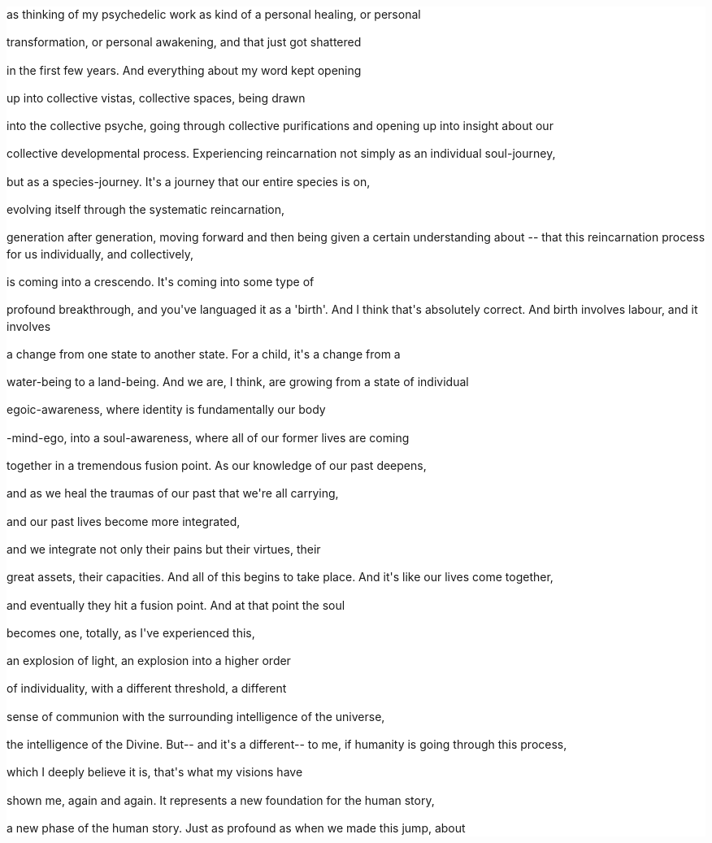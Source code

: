 as thinking of my psychedelic work as kind of a personal healing, or personal

transformation, or personal awakening, and that just got shattered

in the first few years. And everything about my word kept opening

up into collective vistas, collective spaces, being drawn

into the collective psyche, going through collective purifications and opening up into insight about our

collective developmental process. Experiencing reincarnation not simply as an individual soul-journey,

but as a species-journey. It's a journey that our entire species is on,

evolving itself through the systematic reincarnation,

generation after generation, moving forward and then being given a certain understanding about -- that this reincarnation process for us individually, and collectively,

is coming into a crescendo. It's coming into some type of

profound breakthrough, and you've languaged it as a 'birth'. And I think that's absolutely correct. And birth involves labour, and it involves

a change from one state to another state. For a child, it's a change from a

water-being to a land-being. And we are, I think, are growing from a state of individual

egoic-awareness, where identity is fundamentally our body

-mind-ego, into a soul-awareness, where all of our former lives are coming

together in a tremendous fusion point. As our knowledge of our past deepens,

and as we heal the traumas of our past that we're all carrying,

and our past lives become more integrated,

and we integrate not only their pains but their virtues, their

great assets, their capacities. And all of this begins to take place. And it's like our lives come together,

and eventually they hit a fusion point. And at that point the soul

becomes one, totally, as I've experienced this,

an explosion of light, an explosion into a higher order

of individuality, with a different threshold, a different

sense of communion with the surrounding intelligence of the universe,

the intelligence of the Divine. But-- and it's a different-- to me, if humanity is going through this process,

which I deeply believe it is, that's what my visions have

shown me, again and again. It represents a new foundation for the human story,

a new phase of the human story. Just as profound as when we made this jump, about
